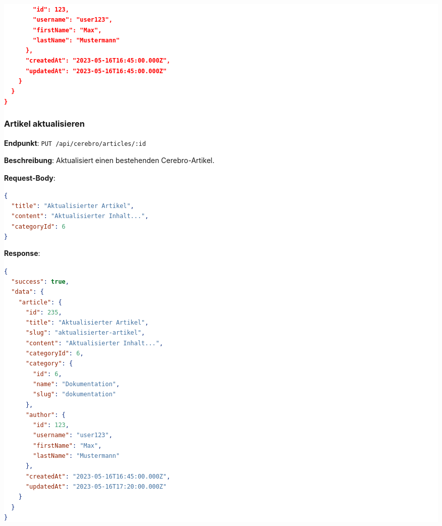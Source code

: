 ```json
        "id": 123,
        "username": "user123",
        "firstName": "Max",
        "lastName": "Mustermann"
      },
      "createdAt": "2023-05-16T16:45:00.000Z",
      "updatedAt": "2023-05-16T16:45:00.000Z"
    }
  }
}
```

### Artikel aktualisieren

**Endpunkt**: `PUT /api/cerebro/articles/:id`

**Beschreibung**: Aktualisiert einen bestehenden Cerebro-Artikel.

**Request-Body**:
```json
{
  "title": "Aktualisierter Artikel",
  "content": "Aktualisierter Inhalt...",
  "categoryId": 6
}
```

**Response**:
```json
{
  "success": true,
  "data": {
    "article": {
      "id": 235,
      "title": "Aktualisierter Artikel",
      "slug": "aktualisierter-artikel",
      "content": "Aktualisierter Inhalt...",
      "categoryId": 6,
      "category": {
        "id": 6,
        "name": "Dokumentation",
        "slug": "dokumentation"
      },
      "author": {
        "id": 123,
        "username": "user123",
        "firstName": "Max",
        "lastName": "Mustermann"
      },
      "createdAt": "2023-05-16T16:45:00.000Z",
      "updatedAt": "2023-05-16T17:20:00.000Z"
    }
  }
}
```
